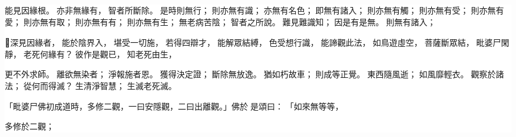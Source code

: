 能⾒因緣根。
亦非無緣有，
智者所斷除。
是時則無⾏；
則亦無有識；
亦無有名⾊；
即無有諸入；
則亦無有觸；
則亦無有受；
則亦無有愛；
則亦無有取；
則亦無有有；
則亦無有⽣；
無老病苦陰；
智者之所說。
難⾒難識知；
因是有是無。
則無有諸入；

深⾒因緣者，
能於陰界入，
堪受⼀切施，
若得四辯才，
能解眾結縛，
⾊受想⾏識，
能諦觀此法，
如⿃遊虛空，
菩薩斷眾結，
毗婆⼫閑靜，
老死何緣有？
彼作是觀已，
知老死由⽣，

更不外求師。
離欲無染者；
淨報施者恩。
獲得決定證；
斷除無放逸。
猶如朽故⾞；
則成等正覺。
東⻄隨風逝；
如風靡輕衣。
觀察於諸法；
從何⽽得滅？
⽣清淨智慧；
⽣滅老死滅。

「毗婆⼫佛初成道時，多修⼆觀，⼀⽈安隱觀，⼆⽈出離觀。」佛於
是頌⽈：
「如來無等等，

多修於⼆觀；
